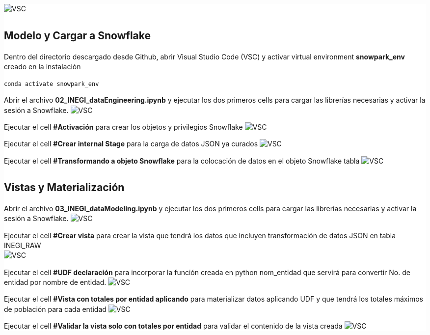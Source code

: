 ![VSC](assets/vsc1.png)


## Modelo y Cargar a Snowflake

Dentro del directorio descargado desde Github,  abrir Visual Studio Code (VSC) y activar virtual environment **snowpark_env** creado en la instalación

```shell
conda activate snowpark_env
 ```

Abrir el archivo **02_INEGI_dataEngineering.ipynb** y ejecutar los dos primeros cells para cargar las librerías necesarias y activar la sesión a Snowflake. 
![VSC](assets/vsc2.png)


Ejecutar el cell **#Activación** para crear los objetos y privilegios Snowflake 
![VSC](assets/vsc3.png)

Ejecutar el cell **#Crear internal Stage** para la carga de datos JSON ya curados
![VSC](assets/vsc4.png)


Ejecutar el cell **#Transformando a objeto Snowflake** para la colocación de datos en el objeto Snowflake tabla 
![VSC](assets/vsc5.png)




## Vistas y Materialización

 Abrir el archivo **03_INEGI_dataModeling.ipynb** y ejecutar los dos primeros cells para cargar las librerías necesarias y activar la sesión a Snowflake. 
![VSC](assets/vsc6.png)

Ejecutar el cell **#Crear vista** para crear la vista que tendrá los datos que incluyen transformación de datos JSON en tabla INEGI_RAW  
![VSC](assets/vsc7.png)

Ejecutar el cell **#UDF declaración** para incorporar la función creada en python nom_entidad que servirá para convertir No. de entidad por nombre de entidad.
![VSC](assets/vsc8.png)

Ejecutar el cell **#Vista con totales por entidad aplicando** para materializar datos aplicando UDF y que tendrá los totales máximos de población para cada entidad
![VSC](assets/vsc9.png)

Ejecutar el cell **#Validar la vista solo con totales por entidad** para validar el contenido de la vista creada 
![VSC](assets/vsc10.png) 
